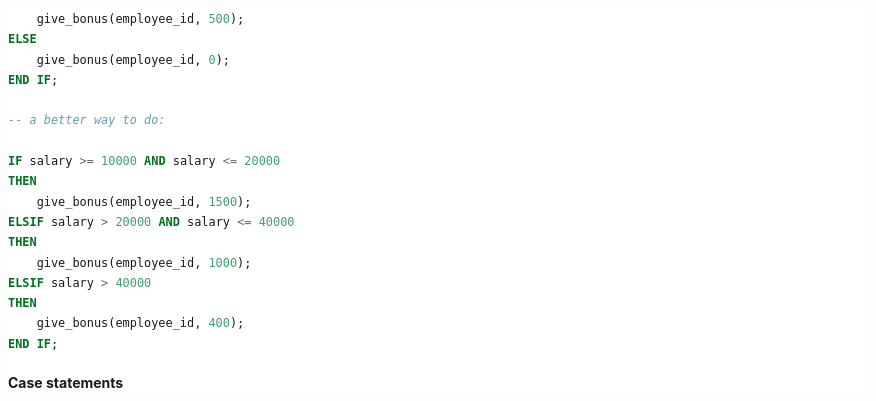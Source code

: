 ```sql
	give_bonus(employee_id, 500);
ELSE
	give_bonus(employee_id, 0);
END IF;

-- a better way to do:

IF salary >= 10000 AND salary <= 20000
THEN
	give_bonus(employee_id, 1500);
ELSIF salary > 20000 AND salary <= 40000
THEN
	give_bonus(employee_id, 1000);
ELSIF salary > 40000
THEN
	give_bonus(employee_id, 400);
END IF;
```

#### Case statements



